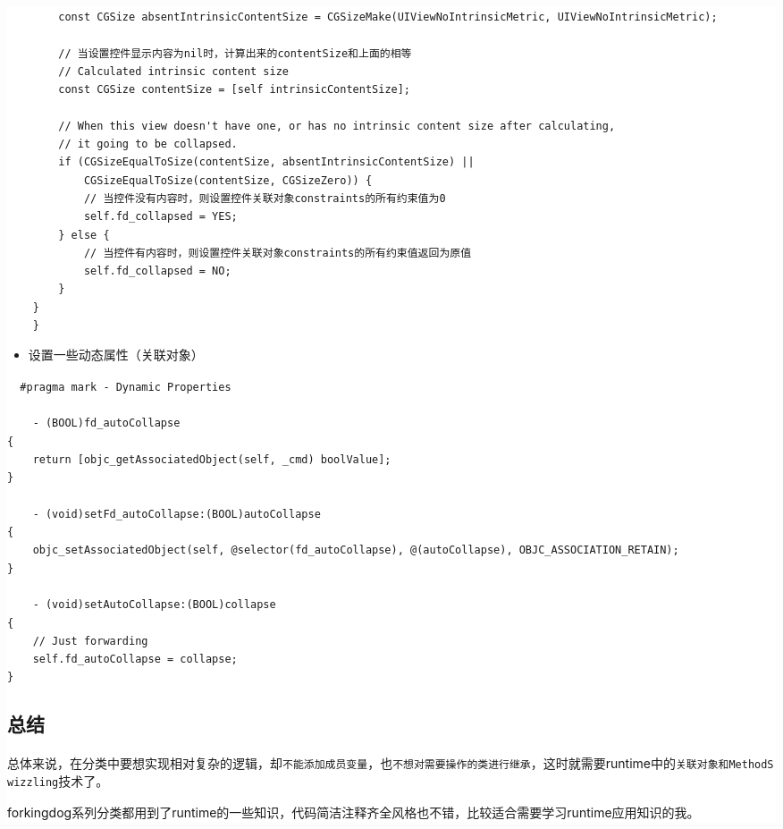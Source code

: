 ```objc
        const CGSize absentIntrinsicContentSize = CGSizeMake(UIViewNoIntrinsicMetric, UIViewNoIntrinsicMetric);

        // 当设置控件显示内容为nil时，计算出来的contentSize和上面的相等
        // Calculated intrinsic content size
        const CGSize contentSize = [self intrinsicContentSize];

        // When this view doesn't have one, or has no intrinsic content size after calculating,
        // it going to be collapsed.
        if (CGSizeEqualToSize(contentSize, absentIntrinsicContentSize) ||
            CGSizeEqualToSize(contentSize, CGSizeZero)) {
            // 当控件没有内容时，则设置控件关联对象constraints的所有约束值为0
            self.fd_collapsed = YES;
        } else {
        	// 当控件有内容时，则设置控件关联对象constraints的所有约束值返回为原值
            self.fd_collapsed = NO;
        }
    }
	}

```

  - 设置一些动态属性（关联对象）

```objc
  #pragma mark - Dynamic Properties

	- (BOOL)fd_autoCollapse
{
    return [objc_getAssociatedObject(self, _cmd) boolValue];
}

	- (void)setFd_autoCollapse:(BOOL)autoCollapse
{
    objc_setAssociatedObject(self, @selector(fd_autoCollapse), @(autoCollapse), OBJC_ASSOCIATION_RETAIN);
}

	- (void)setAutoCollapse:(BOOL)collapse
{
    // Just forwarding
    self.fd_autoCollapse = collapse;
}
```

## 总结

总体来说，在分类中要想实现相对复杂的逻辑，却`不能添加成员变量`，也`不想对需要操作的类进行继承`，这时就需要runtime中的`关联对象和MethodSwizzling`技术了。

forkingdog系列分类都用到了runtime的一些知识，代码简洁注释齐全风格也不错，比较适合需要学习runtime应用知识的我。
